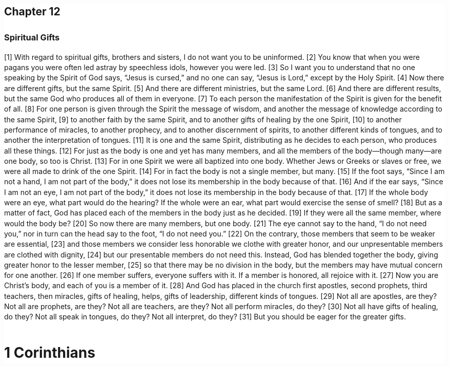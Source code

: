 ## Chapter 12 

### Spiritual Gifts

[1] With regard to spiritual gifts, brothers and sisters, I do not want you to be uninformed. 
[2] You know that when you were pagans you were often led astray by speechless idols, however you were led. 
[3] So I want you to understand that no one speaking by the Spirit of God says, “Jesus is cursed,” and no one can say, “Jesus is Lord,” except by the Holy Spirit.
[4] Now there are different gifts, but the same Spirit. 
[5] And there are different ministries, but the same Lord. 
[6] And there are different results, but the same God who produces all of them in everyone. 
[7] To each person the manifestation of the Spirit is given for the benefit of all. 
[8] For one person is given through the Spirit the message of wisdom, and another the message of knowledge according to the same Spirit, 
[9] to another faith by the same Spirit, and to another gifts of healing by the one Spirit, 
[10] to another performance of miracles, to another prophecy, and to another discernment of spirits, to another different kinds of tongues, and to another the interpretation of tongues. 
[11] It is one and the same Spirit, distributing as he decides to each person, who produces all these things.
[12] For just as the body is one and yet has many members, and all the members of the body—though many—are one body, so too is Christ. 
[13] For in one Spirit we were all baptized into one body. Whether Jews or Greeks or slaves or free, we were all made to drink of the one Spirit. 
[14] For in fact the body is not a single member, but many. 
[15] If the foot says, “Since I am not a hand, I am not part of the body,” it does not lose its membership in the body because of that. 
[16] And if the ear says, “Since I am not an eye, I am not part of the body,” it does not lose its membership in the body because of that. 
[17] If the whole body were an eye, what part would do the hearing? If the whole were an ear, what part would exercise the sense of smell? 
[18] But as a matter of fact, God has placed each of the members in the body just as he decided. 
[19] If they were all the same member, where would the body be? 
[20] So now there are many members, but one body. 
[21] The eye cannot say to the hand, “I do not need you,” nor in turn can the head say to the foot, “I do not need you.” 
[22] On the contrary, those members that seem to be weaker are essential, 
[23] and those members we consider less honorable we clothe with greater honor, and our unpresentable members are clothed with dignity, 
[24] but our presentable members do not need this. Instead, God has blended together the body, giving greater honor to the lesser member, 
[25] so that there may be no division in the body, but the members may have mutual concern for one another. 
[26] If one member suffers, everyone suffers with it. If a member is honored, all rejoice with it.
[27] Now you are Christ’s body, and each of you is a member of it. 
[28] And God has placed in the church first apostles, second prophets, third teachers, then miracles, gifts of healing, helps, gifts of leadership, different kinds of tongues. 
[29] Not all are apostles, are they? Not all are prophets, are they? Not all are teachers, are they? Not all perform miracles, do they? 
[30] Not all have gifts of healing, do they? Not all speak in tongues, do they? Not all interpret, do they? 
[31] But you should be eager for the greater gifts.
# 1 Corinthians
